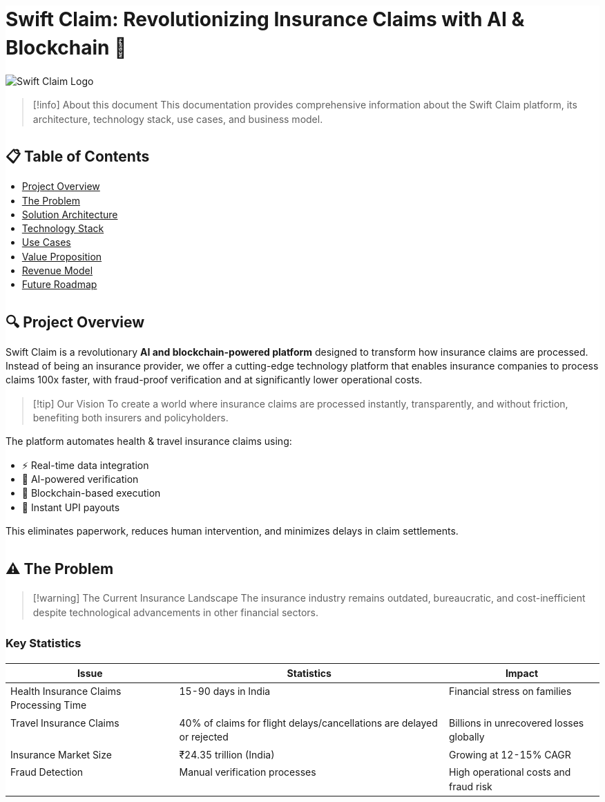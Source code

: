 # Swift Claim: Revolutionizing Insurance Claims with AI & Blockchain 🚀

![Swift Claim Logo](logo-white-bg.png)

> [!info] About this document
> This documentation provides comprehensive information about the Swift Claim platform, its architecture, technology stack, use cases, and business model.

## 📋 Table of Contents
- [Project Overview](#project-overview)
- [The Problem](#the-problem)
- [Solution Architecture](#solution-architecture)
- [Technology Stack](#technology-stack)
- [Use Cases](#use-cases)
- [Value Proposition](#value-proposition)
- [Revenue Model](#revenue-model)
- [Future Roadmap](#future-roadmap)

## 🔍 Project Overview

Swift Claim is a revolutionary **AI and blockchain-powered platform** designed to transform how insurance claims are processed. Instead of being an insurance provider, we offer a cutting-edge technology platform that enables insurance companies to process claims 100x faster, with fraud-proof verification and at significantly lower operational costs.

> [!tip] Our Vision
> To create a world where insurance claims are processed instantly, transparently, and without friction, benefiting both insurers and policyholders.

The platform automates health & travel insurance claims using:
- ⚡ Real-time data integration
- 🤖 AI-powered verification
- 🔗 Blockchain-based execution
- 💸 Instant UPI payouts

This eliminates paperwork, reduces human intervention, and minimizes delays in claim settlements.

## ⚠️ The Problem

> [!warning] The Current Insurance Landscape
> The insurance industry remains outdated, bureaucratic, and cost-inefficient despite technological advancements in other financial sectors.

### Key Statistics

| Issue | Statistics | Impact |
|-------|------------|--------|
| Health Insurance Claims Processing Time | 15-90 days in India | Financial stress on families |
| Travel Insurance Claims | 40% of claims for flight delays/cancellations are delayed or rejected | Billions in unrecovered losses globally |
| Insurance Market Size | ₹24.35 trillion (India) | Growing at 12-15% CAGR |
| Fraud Detection | Manual verification processes | High operational costs and fraud risk |
